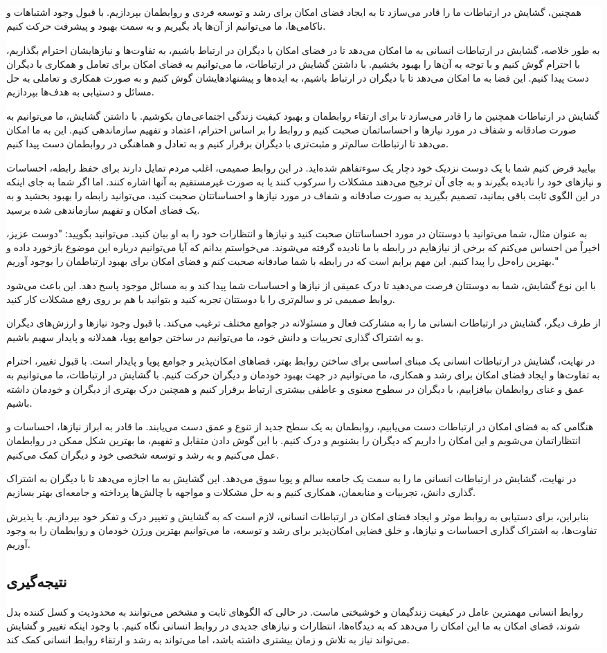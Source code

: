 همچنین، گشایش در ارتباطات ما را قادر می‌سازد تا به ایجاد فضای امکان برای رشد و توسعه فردی و روابطمان بپردازیم. با قبول وجود اشتباهات و ناکامی‌ها، ما می‌توانیم از آن‌ها یاد بگیریم و به سمت بهبود و پیشرفت حرکت کنیم.

به طور خلاصه، گشایش در ارتباطات انسانی به ما امکان می‌دهد تا در فضای امکان با دیگران در ارتباط باشیم، به تفاوت‌ها و نیازهایشان احترام بگذاریم، با احترام گوش کنیم و با توجه به آن‌ها را بهبود بخشیم. با داشتن گشایش در ارتباطات، ما می‌توانیم به فضای امکان برای تعامل و همکاری با دیگران دست پیدا کنیم. این فضا به ما امکان می‌دهد تا با دیگران در ارتباط باشیم، به ایده‌ها و پیشنهادهایشان گوش کنیم و به صورت همکاری و تعاملی به حل مسائل و دستیابی به هدف‌ها بپردازیم.

گشایش در ارتباطات همچنین ما را قادر می‌سازد تا برای ارتقاء روابطمان و بهبود کیفیت زندگی اجتماعی‌مان بکوشیم. با داشتن گشایش، ما می‌توانیم به صورت صادقانه و شفاف در مورد نیازها و احساساتمان صحبت کنیم و روابط را بر اساس احترام، اعتماد و تفهیم سازماندهی کنیم. این به ما امکان می‌دهد تا ارتباطات سالم‌تر و مثبت‌تری با دیگران برقرار کنیم و به تعادل و هماهنگی در روابطمان دست پیدا کنیم.

بیایید فرض کنیم شما با یک دوست نزدیک خود دچار یک سوءتفاهم شده‌اید. در این روابط صمیمی، اغلب مردم تمایل دارند برای حفظ رابطه، احساسات و نیازهای خود را نادیده بگیرند و به جای آن ترجیح می‌دهند مشکلات را سرکوب کنند یا به صورت غیرمستقیم به آنها اشاره کنند. اما اگر شما به جای اینکه در این الگوی ثابت باقی بمانید، تصمیم بگیرید به صورت صادقانه و شفاف در مورد نیازها و احساساتتان صحبت کنید، می‌توانید رابطه را بهبود بخشید و به یک فضای امکان و تفهیم سازماندهی شده برسید.

به عنوان مثال، شما می‌توانید با دوستتان در مورد احساساتتان صحبت کنید و نیازها و انتظارات خود را به او بیان کنید. می‌توانید بگویید: "دوست عزیز، اخیراً من احساس می‌کنم که برخی از نیازهایم در رابطه با ما نادیده گرفته می‌شوند. می‌خواستم بدانم که آیا می‌توانیم درباره این موضوع بازخورد داده و بهترین راه‌حل را پیدا کنیم. این مهم برایم است که در رابطه با شما صادقانه صحبت کنم و فضای امکان برای بهبود ارتباطمان را بوجود آوریم."

با این نوع گشایش، شما به دوستتان فرصت می‌دهید تا درک عمیقی از نیازها و احساسات شما پیدا کند و به مسائل موجود پاسخ دهد. این باعث می‌شود روابط صمیمی تر و سالم‌تری را با دوستتان تجربه کنید و بتوانید با هم بر روی رفع مشکلات کار کنید.

از طرف دیگر، گشایش در ارتباطات انسانی ما را به مشارکت فعال و مسئولانه در جوامع مختلف ترغیب می‌کند. با قبول وجود نیازها و ارزش‌های دیگران و به اشتراک گذاری تجربیات و دانش خود، ما می‌توانیم در ساختن جوامع پویا، همدلانه و پایدار سهیم باشیم.

در نهایت، گشایش در ارتباطات انسانی یک مبنای اساسی برای ساختن روابط بهتر، فضاهای امکان‌پذیر و جوامع پویا و پایدار است. با قبول تغییر، احترام به تفاوت‌ها و ایجاد فضای امکان برای رشد و همکاری، ما می‌توانیم در جهت بهبود خودمان و دیگران حرکت کنیم. با گشایش در ارتباطات، ما می‌توانیم به عمق و غنای روابطمان بیافزاییم، با دیگران در سطوح معنوی و عاطفی بیشتری ارتباط برقرار کنیم و همچنین درک بهتری از دیگران و خودمان داشته باشیم.

هنگامی که به فضای امکان در ارتباطات دست می‌یابیم، روابطمان به یک سطح جدید از تنوع و عمق دست می‌یابند. ما قادر به ابراز نیازها، احساسات و انتظاراتمان می‌شویم و این امکان را داریم که دیگران را بشنویم و درک کنیم. با این گوش دادن متقابل و تفهیم، ما بهترین شکل ممکن در روابطمان عمل می‌کنیم و به رشد و توسعه شخصی خود و دیگران کمک می‌کنیم.

در نهایت، گشایش در ارتباطات انسانی ما را به سمت یک جامعه سالم و پویا سوق می‌دهد. این گشایش به ما اجازه می‌دهد تا با دیگران به اشتراک گذاری دانش، تجربیات و منابعمان، همکاری کنیم و به حل مشکلات و مواجهه با چالش‌ها پرداخته و جامعه‌ای بهتر بسازیم.

بنابراین، برای دستیابی به روابط موثر و ایجاد فضای امکان در ارتباطات انسانی، لازم است که به گشایش و تغییر درک و تفکر خود بپردازیم. با پذیرش تفاوت‌ها، به اشتراک گذاری احساسات و نیازها، و خلق فضایی امکان‌پذیر برای رشد و توسعه، ما می‌توانیم بهترین ورژن خودمان و روابطمان را به وجود آوریم.

## نتیجه‌گیری
روابط انسانی مهمترین عامل در کیفیت زندگیمان و خوشبختی ماست. در حالی که الگوهای ثابت و مشخص می‌توانند به محدودیت و کسل کننده بدل شوند، فضای امکان به ما این امکان را می‌دهد که به دیدگاه‌ها، انتظارات و نیازهای جدیدی در روابط انسانی نگاه کنیم. با وجود اینکه تغییر و گشایش می‌تواند نیاز به تلاش و زمان بیشتری داشته باشد، اما می‌تواند به رشد و ارتقاء روابط انسانی کمک کند.
